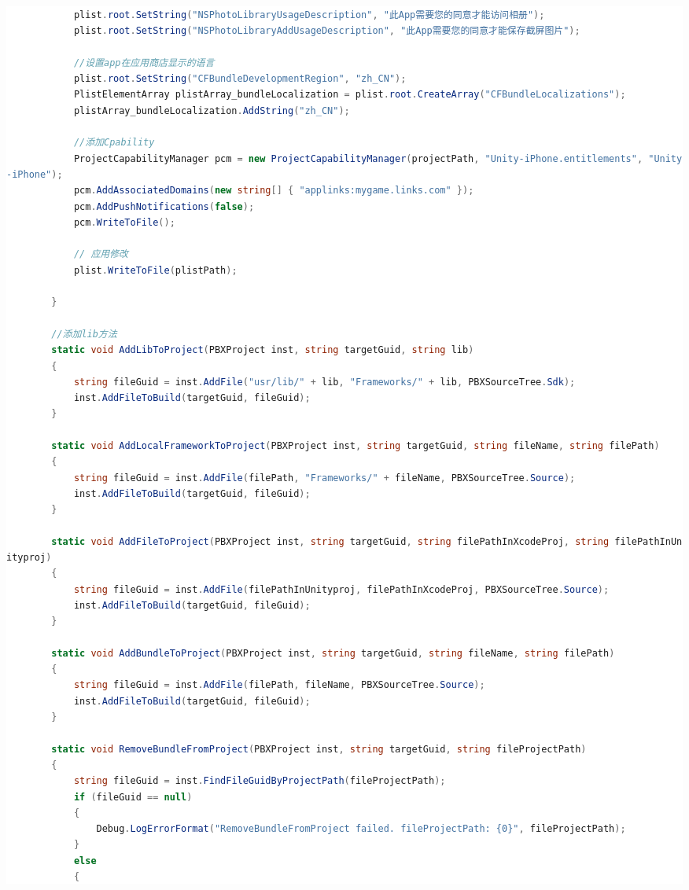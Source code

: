 ```csharp
            plist.root.SetString("NSPhotoLibraryUsageDescription", "此App需要您的同意才能访问相册");
            plist.root.SetString("NSPhotoLibraryAddUsageDescription", "此App需要您的同意才能保存截屏图片");

            //设置app在应用商店显示的语言
            plist.root.SetString("CFBundleDevelopmentRegion", "zh_CN");
            PlistElementArray plistArray_bundleLocalization = plist.root.CreateArray("CFBundleLocalizations");
            plistArray_bundleLocalization.AddString("zh_CN");

            //添加Cpability
            ProjectCapabilityManager pcm = new ProjectCapabilityManager(projectPath, "Unity-iPhone.entitlements", "Unity-iPhone");
            pcm.AddAssociatedDomains(new string[] { "applinks:mygame.links.com" });
            pcm.AddPushNotifications(false);
            pcm.WriteToFile();

            // 应用修改
            plist.WriteToFile(plistPath);

        }

        //添加lib方法
        static void AddLibToProject(PBXProject inst, string targetGuid, string lib)
        {
            string fileGuid = inst.AddFile("usr/lib/" + lib, "Frameworks/" + lib, PBXSourceTree.Sdk);
            inst.AddFileToBuild(targetGuid, fileGuid);
        }

        static void AddLocalFrameworkToProject(PBXProject inst, string targetGuid, string fileName, string filePath)
        {
            string fileGuid = inst.AddFile(filePath, "Frameworks/" + fileName, PBXSourceTree.Source);
            inst.AddFileToBuild(targetGuid, fileGuid);
        }

        static void AddFileToProject(PBXProject inst, string targetGuid, string filePathInXcodeProj, string filePathInUnityproj)
        {
            string fileGuid = inst.AddFile(filePathInUnityproj, filePathInXcodeProj, PBXSourceTree.Source);
            inst.AddFileToBuild(targetGuid, fileGuid);
        }

        static void AddBundleToProject(PBXProject inst, string targetGuid, string fileName, string filePath)
        {
            string fileGuid = inst.AddFile(filePath, fileName, PBXSourceTree.Source);
            inst.AddFileToBuild(targetGuid, fileGuid);
        }

        static void RemoveBundleFromProject(PBXProject inst, string targetGuid, string fileProjectPath)
        {
            string fileGuid = inst.FindFileGuidByProjectPath(fileProjectPath);
            if (fileGuid == null)
            {
                Debug.LogErrorFormat("RemoveBundleFromProject failed. fileProjectPath: {0}", fileProjectPath);
            }
            else
            {
```